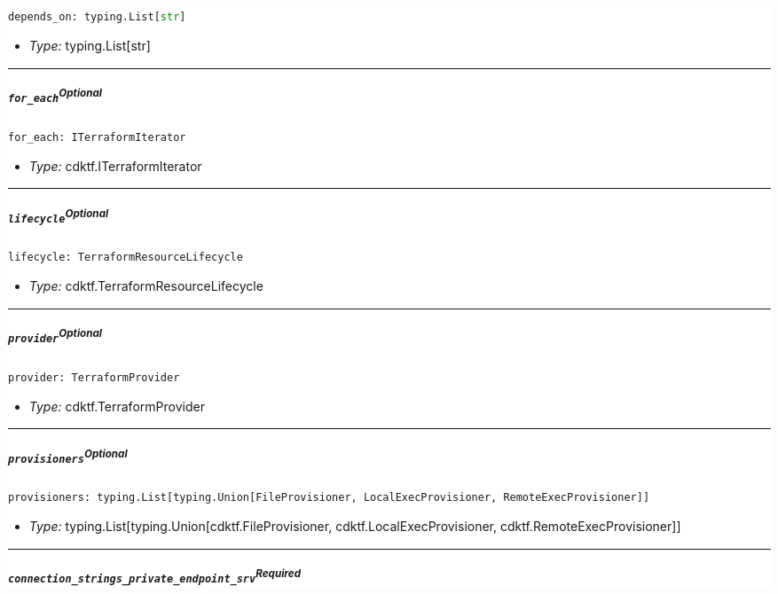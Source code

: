 ```python
depends_on: typing.List[str]
```

- *Type:* typing.List[str]

---

##### `for_each`<sup>Optional</sup> <a name="for_each" id="@cdktf/provider-mongodbatlas.serverlessInstance.ServerlessInstance.property.forEach"></a>

```python
for_each: ITerraformIterator
```

- *Type:* cdktf.ITerraformIterator

---

##### `lifecycle`<sup>Optional</sup> <a name="lifecycle" id="@cdktf/provider-mongodbatlas.serverlessInstance.ServerlessInstance.property.lifecycle"></a>

```python
lifecycle: TerraformResourceLifecycle
```

- *Type:* cdktf.TerraformResourceLifecycle

---

##### `provider`<sup>Optional</sup> <a name="provider" id="@cdktf/provider-mongodbatlas.serverlessInstance.ServerlessInstance.property.provider"></a>

```python
provider: TerraformProvider
```

- *Type:* cdktf.TerraformProvider

---

##### `provisioners`<sup>Optional</sup> <a name="provisioners" id="@cdktf/provider-mongodbatlas.serverlessInstance.ServerlessInstance.property.provisioners"></a>

```python
provisioners: typing.List[typing.Union[FileProvisioner, LocalExecProvisioner, RemoteExecProvisioner]]
```

- *Type:* typing.List[typing.Union[cdktf.FileProvisioner, cdktf.LocalExecProvisioner, cdktf.RemoteExecProvisioner]]

---

##### `connection_strings_private_endpoint_srv`<sup>Required</sup> <a name="connection_strings_private_endpoint_srv" id="@cdktf/provider-mongodbatlas.serverlessInstance.ServerlessInstance.property.connectionStringsPrivateEndpointSrv"></a>

